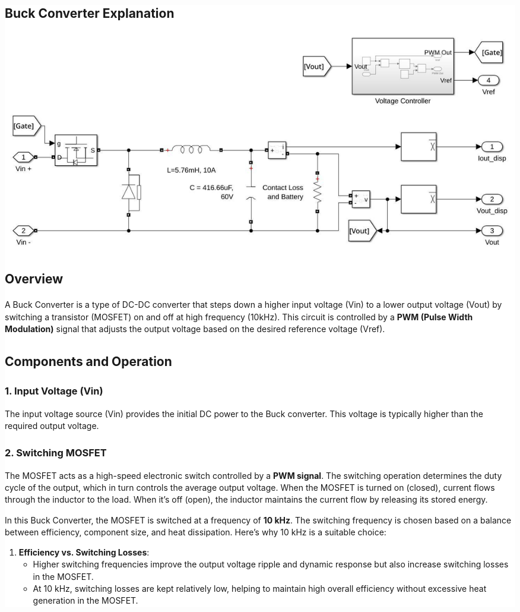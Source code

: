 ## Buck Converter Explanation
![Buck Converter](img/Buck_Circuit.jpg)

## Overview
A Buck Converter is a type of DC-DC converter that steps down a higher input voltage (Vin) to a lower output voltage (Vout) by switching a transistor (MOSFET) on and off at high frequency (10kHz). This circuit is controlled by a **PWM (Pulse Width Modulation)** signal that adjusts the output voltage based on the desired reference voltage (Vref).

## Components and Operation

### 1. Input Voltage (Vin)
The input voltage source (Vin) provides the initial DC power to the Buck converter. This voltage is typically higher than the required output voltage.

### 2. Switching MOSFET
The MOSFET acts as a high-speed electronic switch controlled by a **PWM signal**. The switching operation determines the duty cycle of the output, which in turn controls the average output voltage. When the MOSFET is turned on (closed), current flows through the inductor to the load. When it’s off (open), the inductor maintains the current flow by releasing its stored energy.

In this Buck Converter, the MOSFET is switched at a frequency of **10 kHz**. The switching frequency is chosen based on a balance between efficiency, component size, and heat dissipation. Here’s why 10 kHz is a suitable choice:

1. **Efficiency vs. Switching Losses**:
   - Higher switching frequencies improve the output voltage ripple and dynamic response but also increase switching losses in the MOSFET.
   - At 10 kHz, switching losses are kept relatively low, helping to maintain high overall efficiency without excessive heat generation in the MOSFET.
